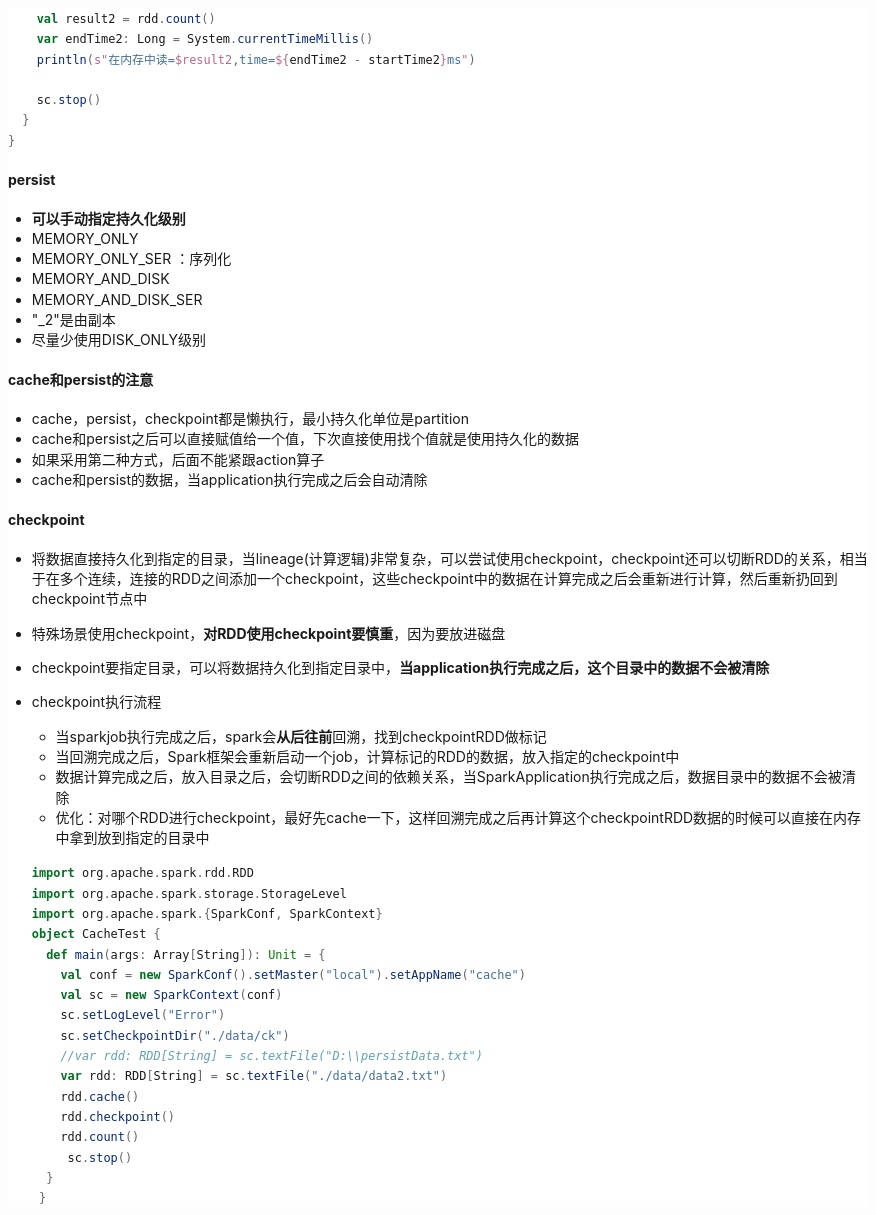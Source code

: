   ```scala
      val result2 = rdd.count()
      var endTime2: Long = System.currentTimeMillis()
      println(s"在内存中读=$result2,time=${endTime2 - startTime2}ms")
  
      sc.stop()
    }
  }
  ```

#### persist

* **可以手动指定持久化级别**
* MEMORY_ONLY
* MEMORY_ONLY_SER ：序列化
* MEMORY_AND_DISK
* MEMORY_AND_DISK_SER
* "_2"是由副本
* 尽量少使用DISK_ONLY级别

#### cache和persist的注意

* cache，persist，checkpoint都是懒执行，最小持久化单位是partition
* cache和persist之后可以直接赋值给一个值，下次直接使用找个值就是使用持久化的数据
* 如果采用第二种方式，后面不能紧跟action算子
* cache和persist的数据，当application执行完成之后会自动清除

#### checkpoint

* 将数据直接持久化到指定的目录，当lineage(计算逻辑)非常复杂，可以尝试使用checkpoint，checkpoint还可以切断RDD的关系，相当于在多个连续，连接的RDD之间添加一个checkpoint，这些checkpoint中的数据在计算完成之后会重新进行计算，然后重新扔回到checkpoint节点中

* 特殊场景使用checkpoint，**对RDD使用checkpoint要慎重**，因为要放进磁盘

* checkpoint要指定目录，可以将数据持久化到指定目录中，**当application执行完成之后，这个目录中的数据不会被清除** 

* checkpoint执行流程
  * 当sparkjob执行完成之后，spark会**从后往前**回溯，找到checkpointRDD做标记
  * 当回溯完成之后，Spark框架会重新启动一个job，计算标记的RDD的数据，放入指定的checkpoint中
  * 数据计算完成之后，放入目录之后，会切断RDD之间的依赖关系，当SparkApplication执行完成之后，数据目录中的数据不会被清除
  * 优化：对哪个RDD进行checkpoint，最好先cache一下，这样回溯完成之后再计算这个checkpointRDD数据的时候可以直接在内存中拿到放到指定的目录中
  
  ```scala
  import org.apache.spark.rdd.RDD
  import org.apache.spark.storage.StorageLevel
  import org.apache.spark.{SparkConf, SparkContext}
  object CacheTest {
    def main(args: Array[String]): Unit = {
      val conf = new SparkConf().setMaster("local").setAppName("cache")
      val sc = new SparkContext(conf)
      sc.setLogLevel("Error")
      sc.setCheckpointDir("./data/ck")
      //var rdd: RDD[String] = sc.textFile("D:\\persistData.txt")
      var rdd: RDD[String] = sc.textFile("./data/data2.txt")
      rdd.cache()
      rdd.checkpoint()
      rdd.count()
       sc.stop()
    }
   }
  ```
  